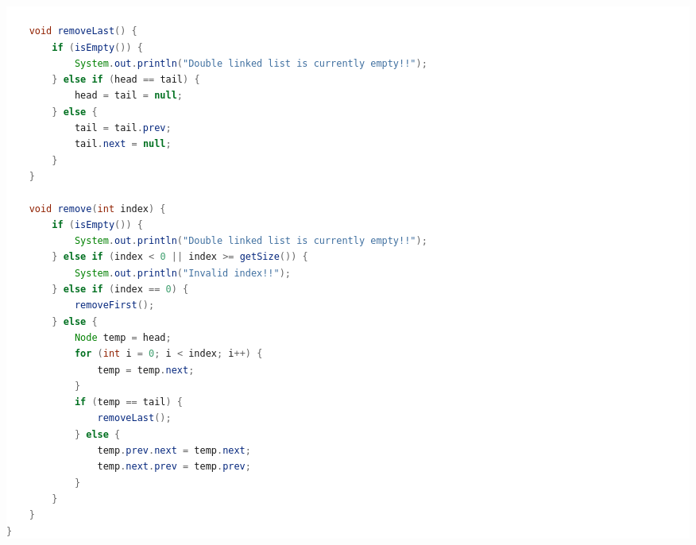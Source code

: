 ``` java

    void removeLast() {
        if (isEmpty()) {
            System.out.println("Double linked list is currently empty!!");
        } else if (head == tail) {
            head = tail = null;
        } else {
            tail = tail.prev;
            tail.next = null;
        }
    }

    void remove(int index) {
        if (isEmpty()) {
            System.out.println("Double linked list is currently empty!!");
        } else if (index < 0 || index >= getSize()) {
            System.out.println("Invalid index!!");
        } else if (index == 0) {
            removeFirst();
        } else {
            Node temp = head;
            for (int i = 0; i < index; i++) {
                temp = temp.next;
            }
            if (temp == tail) {
                removeLast();
            } else {
                temp.prev.next = temp.next;
                temp.next.prev = temp.prev;
            }
        }
    }
}
```

